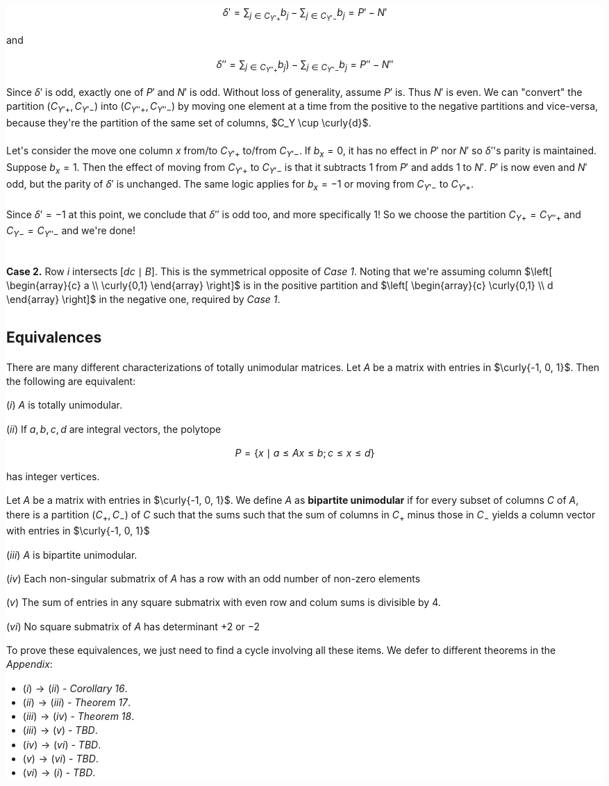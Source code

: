 $$\delta' =  \sum_{j \in C_{Y'+}} b_j - \sum_{j \in C_{Y'-}} b_j = P' - N'$$

and

$$\delta'' =  \sum_{j \in C_{Y''+}} b_j) - \sum_{j \in C_{Y''-}} b_j = P'' - N''$$

Since $\delta'$ is odd, exactly one of $P'$ and $N'$ is odd. Without loss of generality, assume $P'$ is. Thus $N'$ is even. We can "convert" the partition $(C_{Y'+}, C_{Y'-})$ into $(C_{Y''+}, C_{Y''-})$ by moving one element at a time from the positive to the negative partitions and vice-versa, because they're the partition of the same set of columns, $C_Y \cup \curly{d}$.
<br /><br />
Let's consider the move one column $x$ from/to $C_{Y'+}$ to/from $C_{Y'-}$. If $b_x = 0$, it has no effect in $P'$ nor $N'$ so $\delta'$'s parity is maintained. Suppose $b_x = 1$. Then the effect of moving from $C_{Y'+}$ to $C_{Y'-}$ is that it subtracts $1$ from $P'$ and adds $1$ to $N'$. $P'$ is now even and $N'$ odd, but the parity of $\delta'$ is unchanged. The same logic applies for $b_x = -1$ or moving from $C_{Y'-}$ to $C_{Y'+}$.
<br /><br />
Since $\delta' = -1$ at this point, we conclude that $\delta''$ is odd too, and more specifically $1$! So we choose the partition $C_{Y+} = C_{Y''+}$ and $C_{Y-} = C_{Y''-}$ and we're done!
<br /><br />

<b>Case 2.</b> Row $i$ intersects $[dc \mid B]$. This is the symmetrical opposite of <i>Case 1</i>. Noting that we're assuming column $\left[ \begin{array}{c} a \\ \curly{0,1} \end{array} \right]$ is in the positive partition and $\left[ \begin{array}{c} \curly{0,1} \\ d \end{array} \right]$ in the negative one, required by <i>Case 1</i>.

</proof>

## Equivalences

There are many different characterizations of totally unimodular matrices. Let $A$ be a matrix with entries in $\curly{-1, 0, 1}$. Then the following are equivalent:

$(i)$ $A$ is totally unimodular.

$(ii)$ If $a, b, c, d$ are integral vectors, the polytope

$$P = \{x \mid a \le Ax \le b; c \le x \le d \}$$

has integer vertices.

Let $A$ be a matrix with entries in $\curly{-1, 0, 1}$. We define $A$ as **bipartite unimodular** if for every subset of columns $C$ of $A$, there is a partition $(C_{+}, C_{-})$ of $C$ such that the sums such that the sum of columns in $C_{+}$ minus those in $C_{-}$ yields a column vector with entries in $\curly{-1, 0, 1}$

$(iii)$ $A$ is bipartite unimodular.

$(iv)$ Each non-singular submatrix of $A$ has a row with an odd number of non-zero elements

$(v)$ The sum of entries in any square submatrix with even row and colum sums is divisible by 4.

$(vi)$ No square submatrix of $A$ has determinant $+2$ or $-2$

To prove these equivalences, we just need to find a cycle involving all these items. We defer to different theorems in the *Appendix*:

* $(i) \rightarrow (ii)$ - *Corollary 16*.
* $(ii) \rightarrow (iii)$ - *Theorem 17*.
* $(iii) \rightarrow (iv)$ - *Theorem 18*.
* $(iii) \rightarrow (v)$ - *TBD*.
* $(iv) \rightarrow (vi)$ - *TBD*.
* $(v) \rightarrow (vi)$ - *TBD*.
* $(vi) \rightarrow (i)$ - *TBD*.
